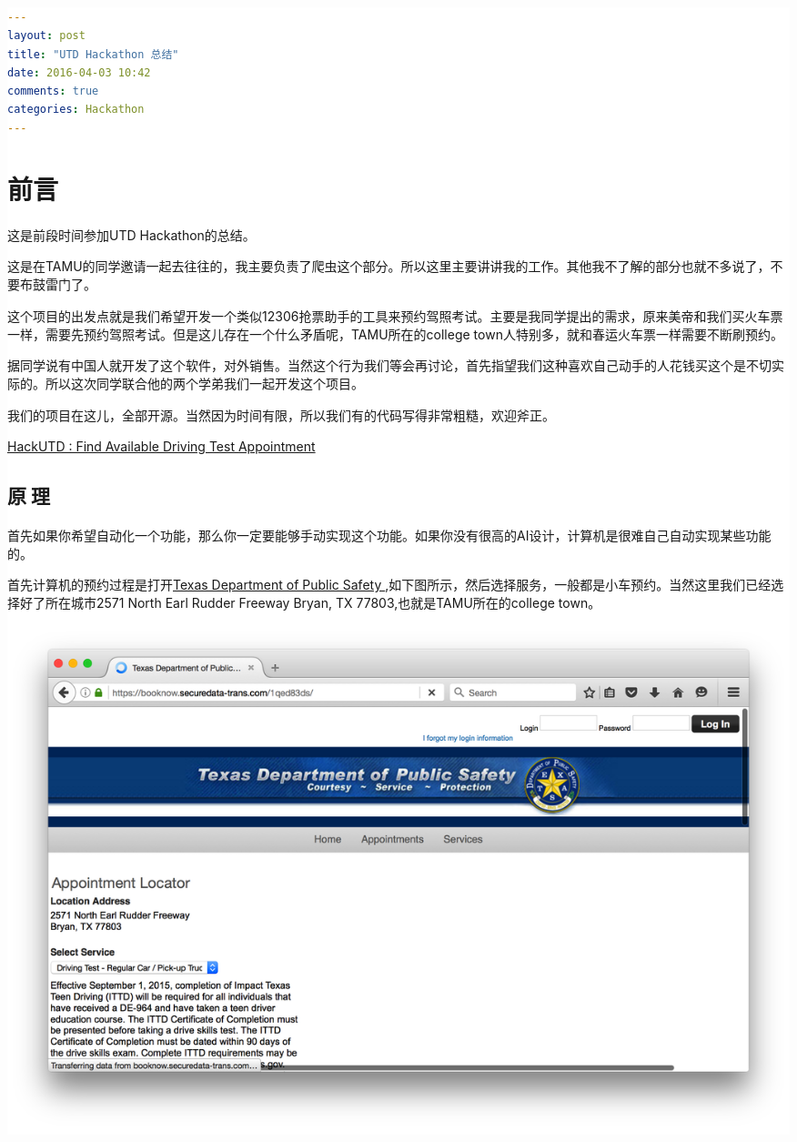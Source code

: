 ```yaml
---
layout: post
title: "UTD Hackathon 总结"
date: 2016-04-03 10:42
comments: true
categories: Hackathon
---
```

# 前言

这是前段时间参加UTD Hackathon的总结。

这是在TAMU的同学邀请一起去往往的，我主要负责了爬虫这个部分。所以这里主要讲讲我的工作。其他我不了解的部分也就不多说了，不要布鼓雷门了。

这个项目的出发点就是我们希望开发一个类似12306抢票助手的工具来预约驾照考试。主要是我同学提出的需求，原来美帝和我们买火车票一样，需要先预约驾照考试。但是这儿存在一个什么矛盾呢，TAMU所在的college town人特别多，就和春运火车票一样需要不断刷预约。



据同学说有中国人就开发了这个软件，对外销售。当然这个行为我们等会再讨论，首先指望我们这种喜欢自己动手的人花钱买这个是不切实际的。所以这次同学联合他的两个学弟我们一起开发这个项目。

我们的项目在这儿，全部开源。当然因为时间有限，所以我们有的代码写得非常粗糙，欢迎斧正。

[HackUTD : Find Available Driving Test Appointment](https://github.com/njuyangyang/Drive-test-schedule-system)

## 原 理

首先如果你希望自动化一个功能，那么你一定要能够手动实现这个功能。如果你没有很高的AI设计，计算机是很难自己自动实现某些功能的。

首先计算机的预约过程是打开[Texas Department of Public Safety ](https://booknow.securedata-trans.com/1qed83ds/),如下图所示，然后选择服务，一般都是小车预约。当然这里我们已经选择好了所在城市2571 North Earl Rudder Freeway
Bryan, TX 77803,也就是TAMU所在的college town。

![tu1](/images/UTDhackathon/DPS.png)
